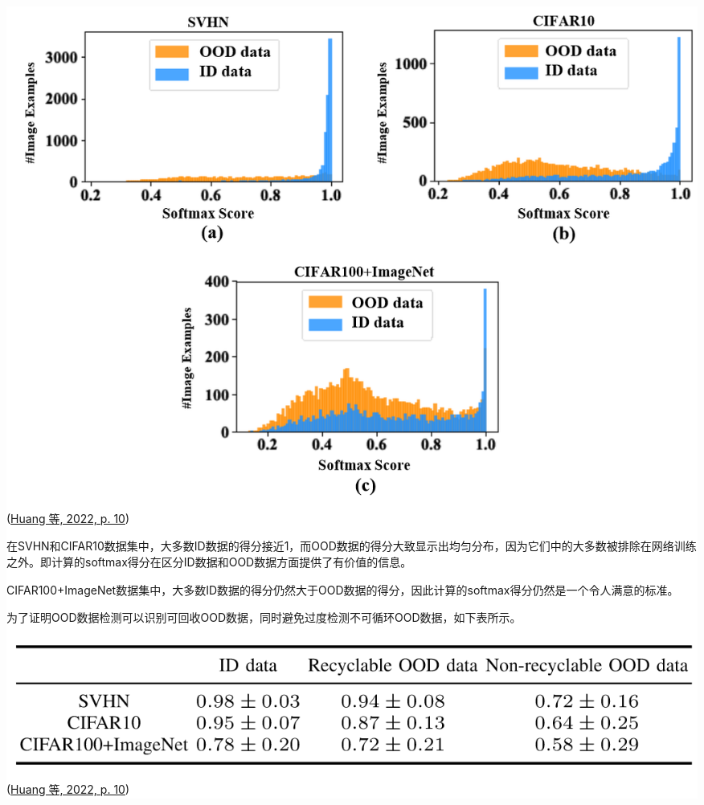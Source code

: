 ![\<img alt="" data-attachment-key="QFSEU4HG" data-annotation="%7B%22attachmentURI%22%3A%22http%3A%2F%2Fzotero.org%2Fusers%2F8273795%2Fitems%2FD9WQ5P9J%22%2C%22annotationKey%22%3A%229MQCIECH%22%2C%22color%22%3A%22%23ffd400%22%2C%22pageLabel%22%3A%2210%22%2C%22position%22%3A%7B%22pageIndex%22%3A9%2C%22rects%22%3A%5B%5B306.845%2C552.155%2C563.58%2C737.95%5D%5D%7D%2C%22citationItem%22%3A%7B%22uris%22%3A%5B%22http%3A%2F%2Fzotero.org%2Fusers%2F8273795%2Fitems%2FEVE3BWCB%22%5D%2C%22locator%22%3A%2210%22%7D%7D" width="428" height="310" src="attachments/QFSEU4HG.png" ztype="zimage">](attachments/QFSEU4HG.png)\
<span class="citation" data-citation="%7B%22citationItems%22%3A%5B%7B%22uris%22%3A%5B%22http%3A%2F%2Fzotero.org%2Fusers%2F8273795%2Fitems%2FEVE3BWCB%22%5D%2C%22locator%22%3A%2210%22%7D%5D%2C%22properties%22%3A%7B%7D%7D" ztype="zcitation">(<span class="citation-item"><a href="zotero://select/library/items/EVE3BWCB">Huang 等, 2022, p. 10</a></span>)</span>

在SVHN和CIFAR10数据集中，大多数ID数据的得分接近1，而OOD数据的得分大致显示出均匀分布，因为它们中的大多数被排除在网络训练之外。即计算的softmax得分在区分ID数据和OOD数据方面提供了有价值的信息。

CIFAR100+ImageNet数据集中，大多数ID数据的得分仍然大于OOD数据的得分，因此计算的softmax得分仍然是一个令人满意的标准。

为了证明OOD数据检测可以识别可回收OOD数据，同时避免过度检测不可循环OOD数据，如下表所示。

![\<img alt="" data-attachment-key="NHE2XPCF" data-annotation="%7B%22attachmentURI%22%3A%22http%3A%2F%2Fzotero.org%2Fusers%2F8273795%2Fitems%2FD9WQ5P9J%22%2C%22annotationKey%22%3A%22QFJ8HTLS%22%2C%22color%22%3A%22%23ffd400%22%2C%22pageLabel%22%3A%2210%22%2C%22position%22%3A%7B%22pageIndex%22%3A9%2C%22rects%22%3A%5B%5B309.66%2C414.215%2C564.144%2C466.013%5D%5D%7D%2C%22citationItem%22%3A%7B%22uris%22%3A%5B%22http%3A%2F%2Fzotero.org%2Fusers%2F8273795%2Fitems%2FEVE3BWCB%22%5D%2C%22locator%22%3A%2210%22%7D%7D" width="424" height="86" src="attachments/NHE2XPCF.png" ztype="zimage">](attachments/NHE2XPCF.png)\
<span class="citation" data-citation="%7B%22citationItems%22%3A%5B%7B%22uris%22%3A%5B%22http%3A%2F%2Fzotero.org%2Fusers%2F8273795%2Fitems%2FEVE3BWCB%22%5D%2C%22locator%22%3A%2210%22%7D%5D%2C%22properties%22%3A%7B%7D%7D" ztype="zcitation">(<span class="citation-item"><a href="zotero://select/library/items/EVE3BWCB">Huang 等, 2022, p. 10</a></span>)</span>
